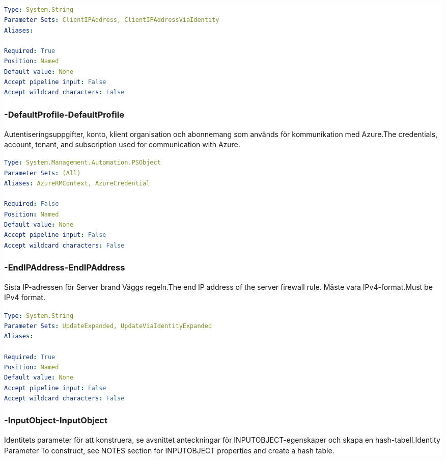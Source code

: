 ```yaml
Type: System.String
Parameter Sets: ClientIPAddress, ClientIPAddressViaIdentity
Aliases:

Required: True
Position: Named
Default value: None
Accept pipeline input: False
Accept wildcard characters: False
```

### <span data-ttu-id="8932c-124">-DefaultProfile</span><span class="sxs-lookup"><span data-stu-id="8932c-124">-DefaultProfile</span></span>
<span data-ttu-id="8932c-125">Autentiseringsuppgifter, konto, klient organisation och abonnemang som används för kommunikation med Azure.</span><span class="sxs-lookup"><span data-stu-id="8932c-125">The credentials, account, tenant, and subscription used for communication with Azure.</span></span>

```yaml
Type: System.Management.Automation.PSObject
Parameter Sets: (All)
Aliases: AzureRMContext, AzureCredential

Required: False
Position: Named
Default value: None
Accept pipeline input: False
Accept wildcard characters: False
```

### <span data-ttu-id="8932c-126">-EndIPAddress</span><span class="sxs-lookup"><span data-stu-id="8932c-126">-EndIPAddress</span></span>
<span data-ttu-id="8932c-127">Sista IP-adressen för Server brand Väggs regeln.</span><span class="sxs-lookup"><span data-stu-id="8932c-127">The end IP address of the server firewall rule.</span></span>
<span data-ttu-id="8932c-128">Måste vara IPv4-format.</span><span class="sxs-lookup"><span data-stu-id="8932c-128">Must be IPv4 format.</span></span>

```yaml
Type: System.String
Parameter Sets: UpdateExpanded, UpdateViaIdentityExpanded
Aliases:

Required: True
Position: Named
Default value: None
Accept pipeline input: False
Accept wildcard characters: False
```

### <span data-ttu-id="8932c-129">-InputObject</span><span class="sxs-lookup"><span data-stu-id="8932c-129">-InputObject</span></span>
<span data-ttu-id="8932c-130">Identitets parameter för att konstruera, se avsnittet anteckningar för INPUTOBJECT-egenskaper och skapa en hash-tabell.</span><span class="sxs-lookup"><span data-stu-id="8932c-130">Identity Parameter To construct, see NOTES section for INPUTOBJECT properties and create a hash table.</span></span>
